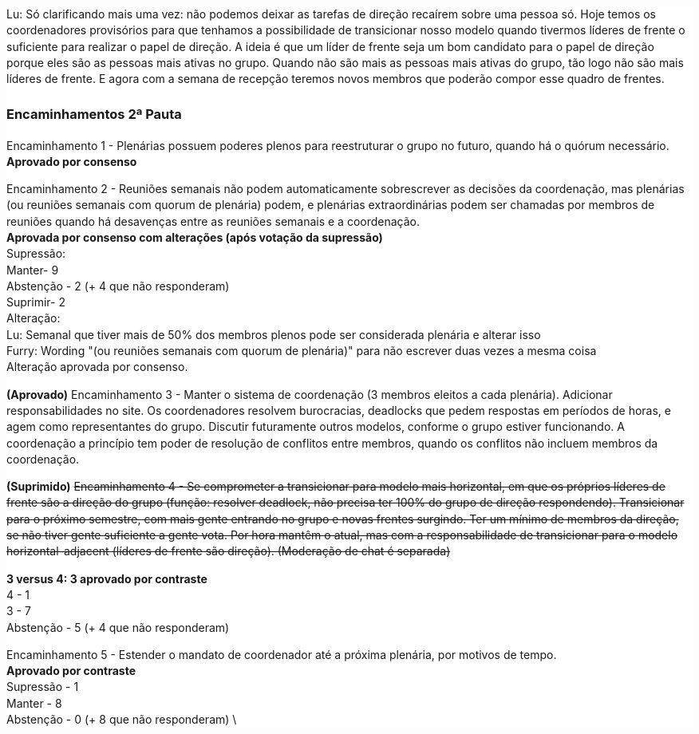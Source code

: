 Lu: Só clarificando mais uma vez: não podemos deixar as tarefas de direção recaírem sobre uma pessoa só. Hoje temos os coordenadores provisórios para que tenhamos a possibilidade de transicionar nosso modelo quando tivermos líderes de frente o suficiente para realizar o papel de direção. A ideia é que um líder de frente seja um bom candidato para o papel de direção porque eles são as pessoas mais ativas no grupo. Quando não são mais as pessoas mais ativas do grupo, tão logo não são mais líderes de frente. E agora com a semana de recepção teremos novos membros que poderão compor esse quadro de frentes.

### Encaminhamentos 2ª Pauta

Encaminhamento 1 - Plenárias possuem poderes plenos para reestruturar o grupo no futuro, quando há o quórum necessário. \
**Aprovado por consenso**

Encaminhamento 2 - Reuniões semanais não podem automaticamente sobrescrever as decisões da coordenação, mas plenárias (ou reuniões semanais com quorum de plenária) podem, e plenárias extraordinárias podem ser chamadas por membros de reuniões quando há desavenças entre as reuniões semanais e a coordenação. \
**Aprovada por consenso com alterações (após votação da supressão)** \
Supressão: \
 Manter- 9 \
 Abstenção - 2 (+ 4 que não responderam) \
 Suprimir- 2 \
Alteração: \
 Lu: Semanal que tiver mais de 50% dos membros plenos pode ser considerada plenária e alterar isso \
 Furry: Wording "(ou reuniões semanais com quorum de plenária)" para não escrever duas vezes a mesma coisa \
 Alteração aprovada por consenso.

**(Aprovado)** Encaminhamento 3 - Manter o sistema de coordenação (3 membros eleitos a cada plenária). Adicionar responsabilidades no site. Os coordenadores resolvem burocracias, deadlocks que pedem respostas em períodos de horas, e agem como representantes do grupo. Discutir futuramente outros modelos, conforme o grupo estiver funcionando. A coordenação a princípio tem poder de resolução de conflitos entre membros, quando os conflitos não incluem membros da coordenação.

**(Suprimido)** ~~Encaminhamento 4 - Se comprometer a transicionar para modelo mais horizontal, em que os próprios líderes de frente são a direção do grupo (função: resolver deadlock, não precisa ter 100% do grupo de direção respondendo). Transicionar para o próximo semestre, com mais gente entrando no grupo e novas frentes surgindo. Ter um mínimo de membros da direção, se não tiver gente suficiente a gente vota. Por hora mantêm o atual, mas com a responsabilidade de transicionar para o modelo horizontal-adjacent (líderes de frente são direção). (Moderação de chat é separada)~~

**3 versus 4: 3 aprovado por contraste** \
4 - 1 \
3 - 7 \
Abstenção - 5 (+ 4 que não responderam)

Encaminhamento 5 - Estender o mandato de coordenador até a próxima plenária, por motivos de tempo. \
**Aprovado por contraste** \
Supressão - 1 \
Manter - 8 \
Abstenção - 0  (+ 8 que não responderam) \
